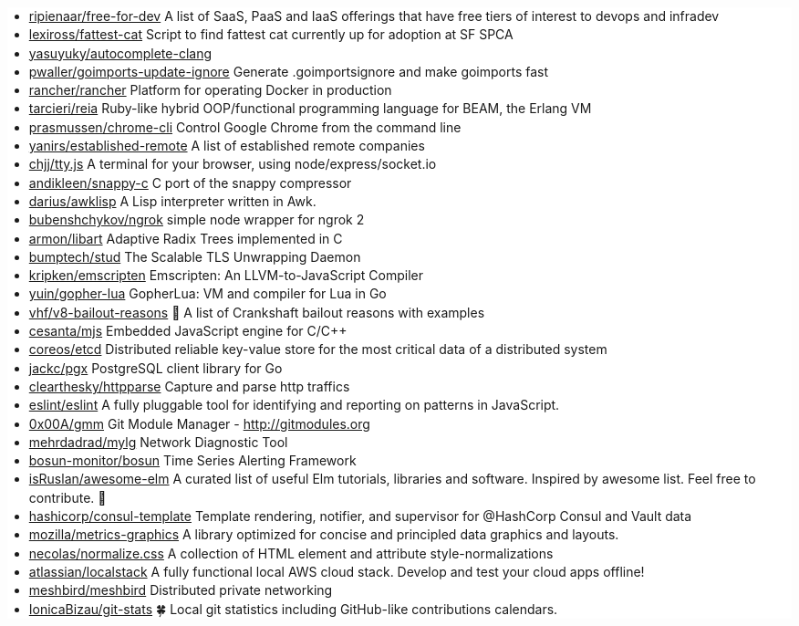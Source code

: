 - [ripienaar/free-for-dev](https://github.com/ripienaar/free-for-dev)
  A list of SaaS, PaaS and IaaS offerings that have free tiers of interest to devops and infradev
- [lexiross/fattest-cat](https://github.com/lexiross/fattest-cat)
  Script to find fattest cat currently up for adoption at SF SPCA
- [yasuyuky/autocomplete-clang](https://github.com/yasuyuky/autocomplete-clang)
- [pwaller/goimports-update-ignore](https://github.com/pwaller/goimports-update-ignore)
  Generate .goimportsignore and make goimports fast
- [rancher/rancher](https://github.com/rancher/rancher)
  Platform for operating Docker in production
- [tarcieri/reia](https://github.com/tarcieri/reia)
  Ruby-like hybrid OOP/functional programming language for BEAM, the Erlang VM
- [prasmussen/chrome-cli](https://github.com/prasmussen/chrome-cli)
  Control Google Chrome from the command line
- [yanirs/established-remote](https://github.com/yanirs/established-remote)
  A list of established remote companies
- [chjj/tty.js](https://github.com/chjj/tty.js)
  A terminal for your browser, using node/express/socket.io
- [andikleen/snappy-c](https://github.com/andikleen/snappy-c)
  C port of the snappy compressor
- [darius/awklisp](https://github.com/darius/awklisp)
  A Lisp interpreter written in Awk.
- [bubenshchykov/ngrok](https://github.com/bubenshchykov/ngrok)
  simple node wrapper for ngrok 2
- [armon/libart](https://github.com/armon/libart)
  Adaptive Radix Trees implemented in C
- [bumptech/stud](https://github.com/bumptech/stud)
  The Scalable TLS Unwrapping Daemon
- [kripken/emscripten](https://github.com/kripken/emscripten)
  Emscripten: An LLVM-to-JavaScript Compiler
- [yuin/gopher-lua](https://github.com/yuin/gopher-lua)
  GopherLua: VM and compiler for Lua in Go
- [vhf/v8-bailout-reasons](https://github.com/vhf/v8-bailout-reasons)
  :wrench: A list of Crankshaft bailout reasons with examples
- [cesanta/mjs](https://github.com/cesanta/mjs)
  Embedded JavaScript engine for C/C++
- [coreos/etcd](https://github.com/coreos/etcd)
  Distributed reliable key-value store for the most critical data of a distributed system
- [jackc/pgx](https://github.com/jackc/pgx)
  PostgreSQL client library for Go
- [clearthesky/httpparse](https://github.com/clearthesky/httpparse)
  Capture and parse http traffics
- [eslint/eslint](https://github.com/eslint/eslint)
  A fully pluggable tool for identifying and reporting on patterns in JavaScript.
- [0x00A/gmm](https://github.com/0x00A/gmm)
  Git Module Manager - http://gitmodules.org
- [mehrdadrad/mylg](https://github.com/mehrdadrad/mylg)
  Network Diagnostic Tool
- [bosun-monitor/bosun](https://github.com/bosun-monitor/bosun)
  Time Series Alerting Framework
- [isRuslan/awesome-elm](https://github.com/isRuslan/awesome-elm)
  A curated list of useful Elm tutorials, libraries and software. Inspired by awesome list. Feel free to contribute. :rocket:
- [hashicorp/consul-template](https://github.com/hashicorp/consul-template)
  Template rendering, notifier, and supervisor for @HashCorp Consul and Vault data
- [mozilla/metrics-graphics](https://github.com/mozilla/metrics-graphics)
  A library optimized for concise and principled data graphics and layouts.
- [necolas/normalize.css](https://github.com/necolas/normalize.css)
  A collection of HTML element and attribute style-normalizations
- [atlassian/localstack](https://github.com/atlassian/localstack)
  A fully functional local AWS cloud stack. Develop and test your cloud apps offline!
- [meshbird/meshbird](https://github.com/meshbird/meshbird)
  Distributed private networking
- [IonicaBizau/git-stats](https://github.com/IonicaBizau/git-stats)
  :four_leaf_clover: Local git statistics including GitHub-like contributions calendars.